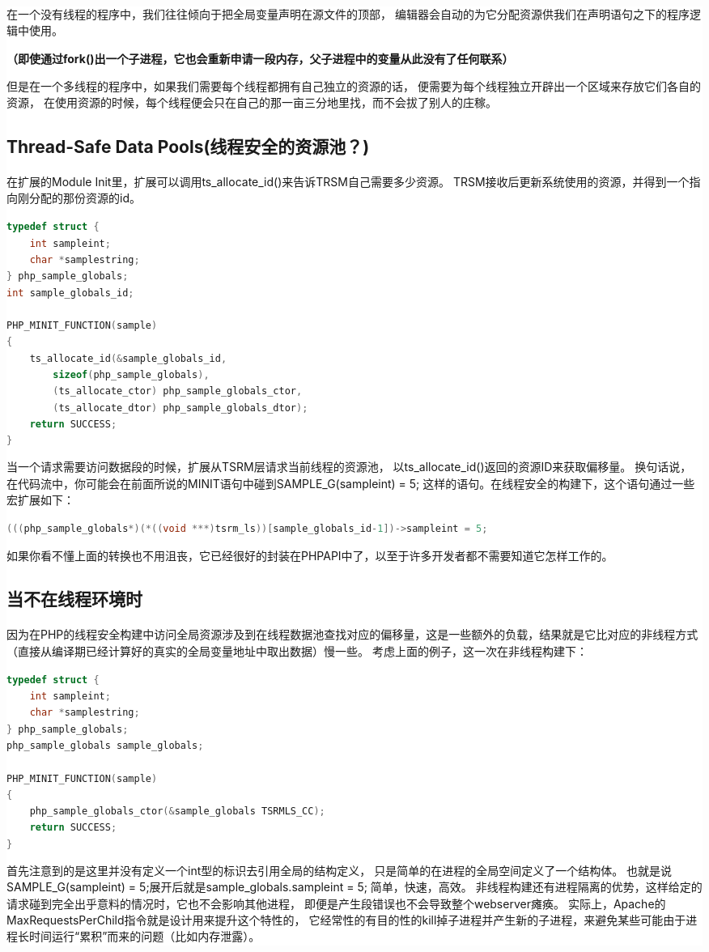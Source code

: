 在一个没有线程的程序中，我们往往倾向于把全局变量声明在源文件的顶部，
编辑器会自动的为它分配资源供我们在声明语句之下的程序逻辑中使用。

**（即使通过fork()出一个子进程，它也会重新申请一段内存，父子进程中的变量从此没有了任何联系）**

但是在一个多线程的程序中，如果我们需要每个线程都拥有自己独立的资源的话，
便需要为每个线程独立开辟出一个区域来存放它们各自的资源，
在使用资源的时候，每个线程便会只在自己的那一亩三分地里找，而不会拔了别人的庄稼。

## Thread-Safe Data Pools(线程安全的资源池？)

在扩展的Module Init里，扩展可以调用ts_allocate_id()来告诉TRSM自己需要多少资源。
TRSM接收后更新系统使用的资源，并得到一个指向刚分配的那份资源的id。

````c
typedef struct {
	int sampleint;
	char *samplestring;
} php_sample_globals;
int sample_globals_id;

PHP_MINIT_FUNCTION(sample)
{
    ts_allocate_id(&sample_globals_id,
        sizeof(php_sample_globals),
        (ts_allocate_ctor) php_sample_globals_ctor,
        (ts_allocate_dtor) php_sample_globals_dtor);
    return SUCCESS;
}
````

当一个请求需要访问数据段的时候，扩展从TSRM层请求当前线程的资源池，
以ts_allocate_id()返回的资源ID来获取偏移量。
换句话说，在代码流中，你可能会在前面所说的MINIT语句中碰到SAMPLE_G(sampleint) = 5;
这样的语句。在线程安全的构建下，这个语句通过一些宏扩展如下：

````c
(((php_sample_globals*)(*((void ***)tsrm_ls))[sample_globals_id-1])->sampleint = 5;
````
如果你看不懂上面的转换也不用沮丧，它已经很好的封装在PHPAPI中了，以至于许多开发者都不需要知道它怎样工作的。

## 当不在线程环境时

因为在PHP的线程安全构建中访问全局资源涉及到在线程数据池查找对应的偏移量，这是一些额外的负载，结果就是它比对应的非线程方式（直接从编译期已经计算好的真实的全局变量地址中取出数据）慢一些。
考虑上面的例子，这一次在非线程构建下：
````c
typedef struct {
    int sampleint;
    char *samplestring;
} php_sample_globals;
php_sample_globals sample_globals;

PHP_MINIT_FUNCTION(sample)
{
    php_sample_globals_ctor(&sample_globals TSRMLS_CC);
    return SUCCESS;
}
````
首先注意到的是这里并没有定义一个int型的标识去引用全局的结构定义，
只是简单的在进程的全局空间定义了一个结构体。
也就是说SAMPLE_G(sampleint) = 5;展开后就是sample_globals.sampleint = 5; 简单，快速，高效。
非线程构建还有进程隔离的优势，这样给定的请求碰到完全出乎意料的情况时，它也不会影响其他进程，
即便是产生段错误也不会导致整个webserver瘫痪。
实际上，Apache的MaxRequestsPerChild指令就是设计用来提升这个特性的，
它经常性的有目的性的kill掉子进程并产生新的子进程，来避免某些可能由于进程长时间运行“累积”而来的问题（比如内存泄露）。
